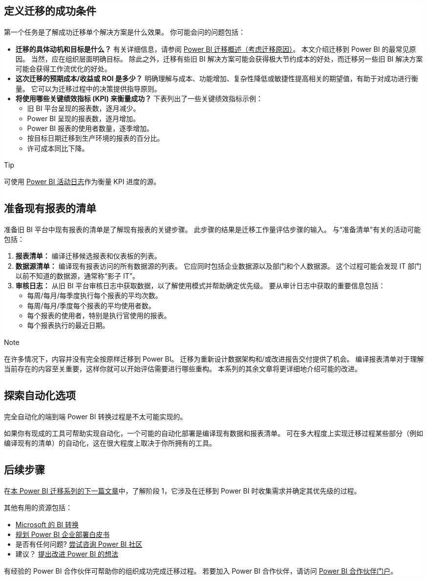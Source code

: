 ## <a name="define-success-criteria-for-migration"></a>定义迁移的成功条件

第一个任务是了解成功迁移单个解决方案是什么效果。 你可能会问的问题包括：

- **迁移的具体动机和目标是什么？** 有关详细信息，请参阅 [Power BI 迁移概述（考虑迁移原因）](powerbi-migration-overview.md#consider-migration-reasons)。 本文介绍迁移到 Power BI 的最常见原因。 当然，应在组织层面明确目标。 除此之外，迁移有些旧 BI 解决方案可能会获得极大节约成本的好处，而迁移另一些旧 BI 解决方案可能会获得工作流优化的好处。
- **这次迁移的预期成本/收益或 ROI 是多少？** 明确理解与成本、功能增加、复杂性降低或敏捷性提高相关的期望值，有助于对成功进行衡量。 它可以为迁移过程中的决策提供指导原则。
- **将使用哪些关键绩效指标 (KPI) 来衡量成功？** 下表列出了一些关键绩效指标示例：
    - 旧 BI 平台呈现的报表数，逐月减少。
    - Power BI 呈现的报表数，逐月增加。
    - Power BI 报表的使用者数量，逐季增加。
    - 按目标日期迁移到生产环境的报表的百分比。
    - 许可成本同比下降。

> [!TIP]
> 可使用 [Power BI 活动日志](../admin/service-admin-auditing.md)作为衡量 KPI 进度的源。

## <a name="prepare-inventory-of-existing-reports"></a>准备现有报表的清单

准备旧 BI 平台中现有报表的清单是了解现有报表的关键步骤。 此步骤的结果是迁移工作量评估步骤的输入。 与“准备清单”有关的活动可能包括：

1. **报表清单：** 编译迁移候选报表和仪表板的列表。
2. **数据源清单：** 编译现有报表访问的所有数据源的列表。 它应同时包括企业数据源以及部门和个人数据源。 这个过程可能会发现 IT 部门以前不知道的数据源，通常称“影子 IT”。
3. **审核日志：** 从旧 BI 平台审核日志中获取数据，以了解使用模式并帮助确定优先级。 要从审计日志中获取的重要信息包括：
    - 每周/每月/每季度执行每个报表的平均次数。
    - 每周/每月/季度每个报表的平均使用者数。
    - 每个报表的使用者，特别是执行官使用的报表。
    - 每个报表执行的最近日期。

> [!NOTE]
> 在许多情况下，内容并没有完全按原样迁移到 Power BI。 迁移为重新设计数据架构和/或改进报告交付提供了机会。 编译报表清单对于理解当前存在的内容至关重要，这样你就可以开始评估需要进行哪些重构。 本系列的其余文章将更详细地介绍可能的改进。

## <a name="explore-automation-options"></a>探索自动化选项

完全自动化的端到端 Power BI 转换过程是不太可能实现的。

如果你有现成的工具可帮助实现自动化，一个可能的自动化部署是编译现有数据和报表清单。 可在多大程度上实现迁移过程某些部分（例如编译现有的清单）的自动化，这在很大程度上取决于你所拥有的工具。

## <a name="next-steps"></a>后续步骤

在[本 Power BI 迁移系列的下一篇文章](powerbi-migration-requirements.md)中，了解阶段 1，它涉及在迁移到 Power BI 时收集需求并确定其优先级的过程。

其他有用的资源包括：

- [Microsoft 的 BI 转换](center-of-excellence-microsoft-business-intelligence-transformation.md)
- [规划 Power BI 企业部署白皮书](https://aka.ms/PBIEnterpriseDeploymentWP)
- 是否有任何问题? [尝试咨询 Power BI 社区](https://community.powerbi.com/)
- 建议？ [提出改进 Power BI 的想法](https://ideas.powerbi.com/)

有经验的 Power BI 合作伙伴可帮助你的组织成功完成迁移过程。 若要加入 Power BI 合作伙伴，请访问 [Power BI 合作伙伴门户](https://powerbi.microsoft.com/partners/)。
